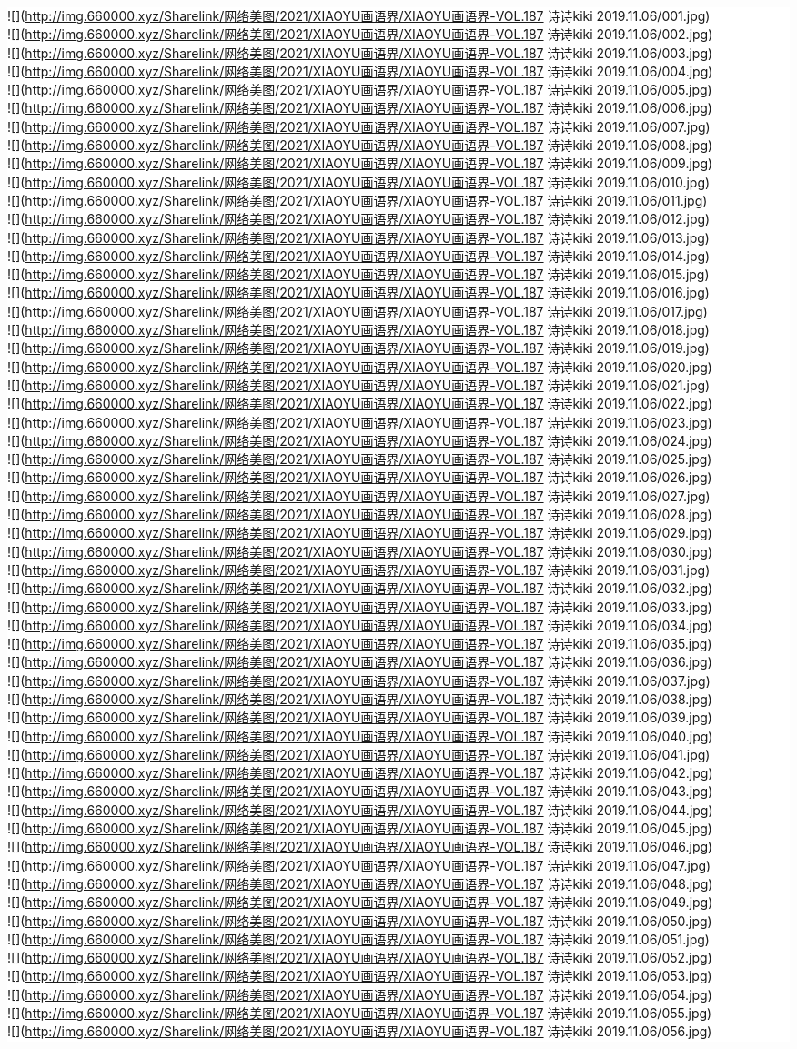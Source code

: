  ![](http://img.660000.xyz/Sharelink/网络美图/2021/XIAOYU画语界/XIAOYU画语界-VOL.187 诗诗kiki 2019.11.06/001.jpg) <br>![](http://img.660000.xyz/Sharelink/网络美图/2021/XIAOYU画语界/XIAOYU画语界-VOL.187 诗诗kiki 2019.11.06/002.jpg) <br>![](http://img.660000.xyz/Sharelink/网络美图/2021/XIAOYU画语界/XIAOYU画语界-VOL.187 诗诗kiki 2019.11.06/003.jpg) <br>![](http://img.660000.xyz/Sharelink/网络美图/2021/XIAOYU画语界/XIAOYU画语界-VOL.187 诗诗kiki 2019.11.06/004.jpg) <br>![](http://img.660000.xyz/Sharelink/网络美图/2021/XIAOYU画语界/XIAOYU画语界-VOL.187 诗诗kiki 2019.11.06/005.jpg) <br>![](http://img.660000.xyz/Sharelink/网络美图/2021/XIAOYU画语界/XIAOYU画语界-VOL.187 诗诗kiki 2019.11.06/006.jpg) <br>![](http://img.660000.xyz/Sharelink/网络美图/2021/XIAOYU画语界/XIAOYU画语界-VOL.187 诗诗kiki 2019.11.06/007.jpg) <br>![](http://img.660000.xyz/Sharelink/网络美图/2021/XIAOYU画语界/XIAOYU画语界-VOL.187 诗诗kiki 2019.11.06/008.jpg) <br>![](http://img.660000.xyz/Sharelink/网络美图/2021/XIAOYU画语界/XIAOYU画语界-VOL.187 诗诗kiki 2019.11.06/009.jpg) <br>![](http://img.660000.xyz/Sharelink/网络美图/2021/XIAOYU画语界/XIAOYU画语界-VOL.187 诗诗kiki 2019.11.06/010.jpg) <br>![](http://img.660000.xyz/Sharelink/网络美图/2021/XIAOYU画语界/XIAOYU画语界-VOL.187 诗诗kiki 2019.11.06/011.jpg) <br>![](http://img.660000.xyz/Sharelink/网络美图/2021/XIAOYU画语界/XIAOYU画语界-VOL.187 诗诗kiki 2019.11.06/012.jpg) <br>![](http://img.660000.xyz/Sharelink/网络美图/2021/XIAOYU画语界/XIAOYU画语界-VOL.187 诗诗kiki 2019.11.06/013.jpg) <br>![](http://img.660000.xyz/Sharelink/网络美图/2021/XIAOYU画语界/XIAOYU画语界-VOL.187 诗诗kiki 2019.11.06/014.jpg) <br>![](http://img.660000.xyz/Sharelink/网络美图/2021/XIAOYU画语界/XIAOYU画语界-VOL.187 诗诗kiki 2019.11.06/015.jpg) <br>![](http://img.660000.xyz/Sharelink/网络美图/2021/XIAOYU画语界/XIAOYU画语界-VOL.187 诗诗kiki 2019.11.06/016.jpg) <br>![](http://img.660000.xyz/Sharelink/网络美图/2021/XIAOYU画语界/XIAOYU画语界-VOL.187 诗诗kiki 2019.11.06/017.jpg) <br>![](http://img.660000.xyz/Sharelink/网络美图/2021/XIAOYU画语界/XIAOYU画语界-VOL.187 诗诗kiki 2019.11.06/018.jpg) <br>![](http://img.660000.xyz/Sharelink/网络美图/2021/XIAOYU画语界/XIAOYU画语界-VOL.187 诗诗kiki 2019.11.06/019.jpg) <br>![](http://img.660000.xyz/Sharelink/网络美图/2021/XIAOYU画语界/XIAOYU画语界-VOL.187 诗诗kiki 2019.11.06/020.jpg) <br>![](http://img.660000.xyz/Sharelink/网络美图/2021/XIAOYU画语界/XIAOYU画语界-VOL.187 诗诗kiki 2019.11.06/021.jpg) <br>![](http://img.660000.xyz/Sharelink/网络美图/2021/XIAOYU画语界/XIAOYU画语界-VOL.187 诗诗kiki 2019.11.06/022.jpg) <br>![](http://img.660000.xyz/Sharelink/网络美图/2021/XIAOYU画语界/XIAOYU画语界-VOL.187 诗诗kiki 2019.11.06/023.jpg) <br>![](http://img.660000.xyz/Sharelink/网络美图/2021/XIAOYU画语界/XIAOYU画语界-VOL.187 诗诗kiki 2019.11.06/024.jpg) <br>![](http://img.660000.xyz/Sharelink/网络美图/2021/XIAOYU画语界/XIAOYU画语界-VOL.187 诗诗kiki 2019.11.06/025.jpg) <br>![](http://img.660000.xyz/Sharelink/网络美图/2021/XIAOYU画语界/XIAOYU画语界-VOL.187 诗诗kiki 2019.11.06/026.jpg) <br>![](http://img.660000.xyz/Sharelink/网络美图/2021/XIAOYU画语界/XIAOYU画语界-VOL.187 诗诗kiki 2019.11.06/027.jpg) <br>![](http://img.660000.xyz/Sharelink/网络美图/2021/XIAOYU画语界/XIAOYU画语界-VOL.187 诗诗kiki 2019.11.06/028.jpg) <br>![](http://img.660000.xyz/Sharelink/网络美图/2021/XIAOYU画语界/XIAOYU画语界-VOL.187 诗诗kiki 2019.11.06/029.jpg) <br>![](http://img.660000.xyz/Sharelink/网络美图/2021/XIAOYU画语界/XIAOYU画语界-VOL.187 诗诗kiki 2019.11.06/030.jpg) <br>![](http://img.660000.xyz/Sharelink/网络美图/2021/XIAOYU画语界/XIAOYU画语界-VOL.187 诗诗kiki 2019.11.06/031.jpg) <br>![](http://img.660000.xyz/Sharelink/网络美图/2021/XIAOYU画语界/XIAOYU画语界-VOL.187 诗诗kiki 2019.11.06/032.jpg) <br>![](http://img.660000.xyz/Sharelink/网络美图/2021/XIAOYU画语界/XIAOYU画语界-VOL.187 诗诗kiki 2019.11.06/033.jpg) <br>![](http://img.660000.xyz/Sharelink/网络美图/2021/XIAOYU画语界/XIAOYU画语界-VOL.187 诗诗kiki 2019.11.06/034.jpg) <br>![](http://img.660000.xyz/Sharelink/网络美图/2021/XIAOYU画语界/XIAOYU画语界-VOL.187 诗诗kiki 2019.11.06/035.jpg) <br>![](http://img.660000.xyz/Sharelink/网络美图/2021/XIAOYU画语界/XIAOYU画语界-VOL.187 诗诗kiki 2019.11.06/036.jpg) <br>![](http://img.660000.xyz/Sharelink/网络美图/2021/XIAOYU画语界/XIAOYU画语界-VOL.187 诗诗kiki 2019.11.06/037.jpg) <br>![](http://img.660000.xyz/Sharelink/网络美图/2021/XIAOYU画语界/XIAOYU画语界-VOL.187 诗诗kiki 2019.11.06/038.jpg) <br>![](http://img.660000.xyz/Sharelink/网络美图/2021/XIAOYU画语界/XIAOYU画语界-VOL.187 诗诗kiki 2019.11.06/039.jpg) <br>![](http://img.660000.xyz/Sharelink/网络美图/2021/XIAOYU画语界/XIAOYU画语界-VOL.187 诗诗kiki 2019.11.06/040.jpg) <br>![](http://img.660000.xyz/Sharelink/网络美图/2021/XIAOYU画语界/XIAOYU画语界-VOL.187 诗诗kiki 2019.11.06/041.jpg) <br>![](http://img.660000.xyz/Sharelink/网络美图/2021/XIAOYU画语界/XIAOYU画语界-VOL.187 诗诗kiki 2019.11.06/042.jpg) <br>![](http://img.660000.xyz/Sharelink/网络美图/2021/XIAOYU画语界/XIAOYU画语界-VOL.187 诗诗kiki 2019.11.06/043.jpg) <br>![](http://img.660000.xyz/Sharelink/网络美图/2021/XIAOYU画语界/XIAOYU画语界-VOL.187 诗诗kiki 2019.11.06/044.jpg) <br>![](http://img.660000.xyz/Sharelink/网络美图/2021/XIAOYU画语界/XIAOYU画语界-VOL.187 诗诗kiki 2019.11.06/045.jpg) <br>![](http://img.660000.xyz/Sharelink/网络美图/2021/XIAOYU画语界/XIAOYU画语界-VOL.187 诗诗kiki 2019.11.06/046.jpg) <br>![](http://img.660000.xyz/Sharelink/网络美图/2021/XIAOYU画语界/XIAOYU画语界-VOL.187 诗诗kiki 2019.11.06/047.jpg) <br>![](http://img.660000.xyz/Sharelink/网络美图/2021/XIAOYU画语界/XIAOYU画语界-VOL.187 诗诗kiki 2019.11.06/048.jpg) <br>![](http://img.660000.xyz/Sharelink/网络美图/2021/XIAOYU画语界/XIAOYU画语界-VOL.187 诗诗kiki 2019.11.06/049.jpg) <br>![](http://img.660000.xyz/Sharelink/网络美图/2021/XIAOYU画语界/XIAOYU画语界-VOL.187 诗诗kiki 2019.11.06/050.jpg) <br>![](http://img.660000.xyz/Sharelink/网络美图/2021/XIAOYU画语界/XIAOYU画语界-VOL.187 诗诗kiki 2019.11.06/051.jpg) <br>![](http://img.660000.xyz/Sharelink/网络美图/2021/XIAOYU画语界/XIAOYU画语界-VOL.187 诗诗kiki 2019.11.06/052.jpg) <br>![](http://img.660000.xyz/Sharelink/网络美图/2021/XIAOYU画语界/XIAOYU画语界-VOL.187 诗诗kiki 2019.11.06/053.jpg) <br>![](http://img.660000.xyz/Sharelink/网络美图/2021/XIAOYU画语界/XIAOYU画语界-VOL.187 诗诗kiki 2019.11.06/054.jpg) <br>![](http://img.660000.xyz/Sharelink/网络美图/2021/XIAOYU画语界/XIAOYU画语界-VOL.187 诗诗kiki 2019.11.06/055.jpg) <br>![](http://img.660000.xyz/Sharelink/网络美图/2021/XIAOYU画语界/XIAOYU画语界-VOL.187 诗诗kiki 2019.11.06/056.jpg)